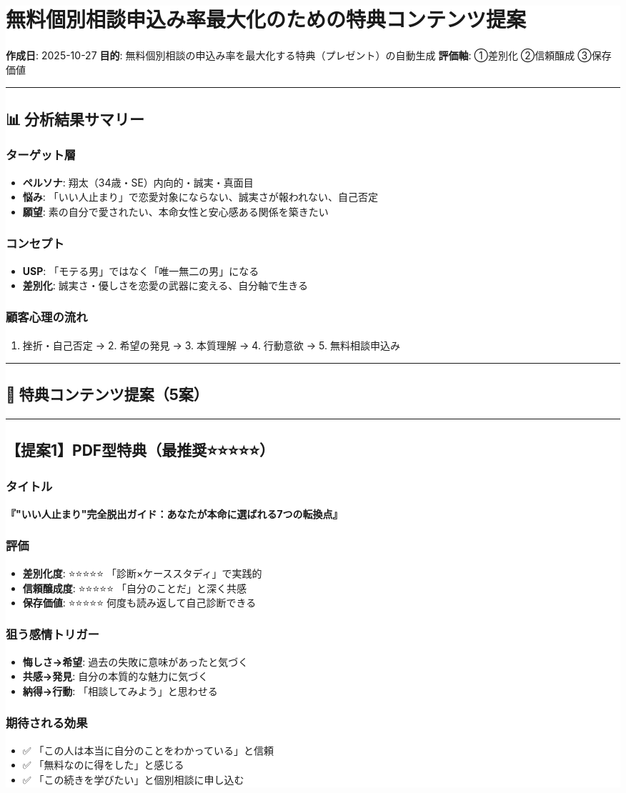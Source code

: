 # 無料個別相談申込み率最大化のための特典コンテンツ提案

**作成日**: 2025-10-27
**目的**: 無料個別相談の申込み率を最大化する特典（プレゼント）の自動生成
**評価軸**: ①差別化 ②信頼醸成 ③保存価値

---

## 📊 分析結果サマリー

### ターゲット層
- **ペルソナ**: 翔太（34歳・SE）内向的・誠実・真面目
- **悩み**: 「いい人止まり」で恋愛対象にならない、誠実さが報われない、自己否定
- **願望**: 素の自分で愛されたい、本命女性と安心感ある関係を築きたい

### コンセプト
- **USP**: 「モテる男」ではなく「唯一無二の男」になる
- **差別化**: 誠実さ・優しさを恋愛の武器に変える、自分軸で生きる

### 顧客心理の流れ
1. 挫折・自己否定 → 2. 希望の発見 → 3. 本質理解 → 4. 行動意欲 → 5. 無料相談申込み

---

## 🎁 特典コンテンツ提案（5案）

---

## 【提案1】PDF型特典（最推奨⭐⭐⭐⭐⭐）
### タイトル
**『"いい人止まり"完全脱出ガイド：あなたが本命に選ばれる7つの転換点』**

### 評価
- **差別化度**: ⭐⭐⭐⭐⭐ 「診断×ケーススタディ」で実践的
- **信頼醸成度**: ⭐⭐⭐⭐⭐ 「自分のことだ」と深く共感
- **保存価値**: ⭐⭐⭐⭐⭐ 何度も読み返して自己診断できる

### 狙う感情トリガー
- **悔しさ→希望**: 過去の失敗に意味があったと気づく
- **共感→発見**: 自分の本質的な魅力に気づく
- **納得→行動**: 「相談してみよう」と思わせる

### 期待される効果
- ✅ 「この人は本当に自分のことをわかっている」と信頼
- ✅ 「無料なのに得をした」と感じる
- ✅ 「この続きを学びたい」と個別相談に申し込む
